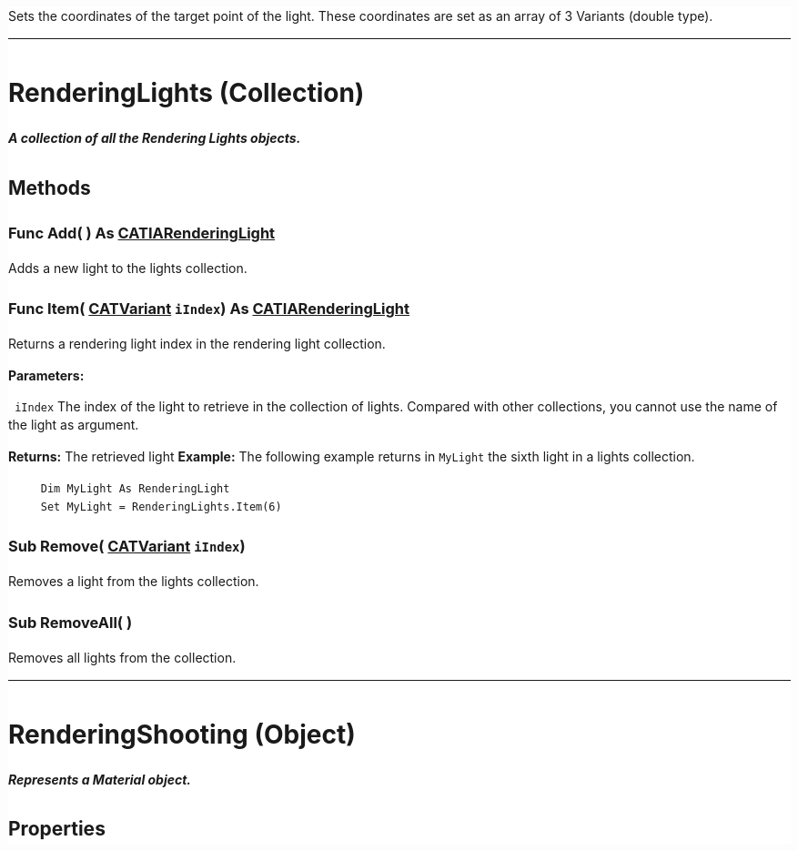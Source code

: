    Sets the coordinates of the target point of the light.
These coordinates are set as an array of 3 Variants (double type).

---

# RenderingLights (Collection)

**_A collection of all the Rendering Lights objects._**

## Methods

### Func **Add**( ) As [CATIARenderingLight](../CATRscInterfaces/interface_RenderingLight_41764.md)

   Adds a new light to the lights collection.  
### Func **Item**( [CATVariant](../System/typedef_CATVariant_20656.md)  `iIndex`) As [CATIARenderingLight](../CATRscInterfaces/interface_RenderingLight_41764.md)

   Returns a rendering light index in the rendering light collection.

**Parameters:**

` iIndex`      The index of the light to retrieve in the collection of lights. Compared with other collections, you cannot use the name of the light as argument.

**Returns:**      The retrieved light  **Example:**      The following example returns in `MyLight` the sixth light in a lights collection.

```VBScript
     Dim MyLight As RenderingLight
     Set MyLight = RenderingLights.Item(6)

```

### Sub **Remove**( [CATVariant](../System/typedef_CATVariant_20656.md)  `iIndex`)

   Removes a light from the lights collection.  
### Sub **RemoveAll**( )

   Removes all lights from the collection.

---

# RenderingShooting (Object)

**_Represents a Material object._**

## Properties
